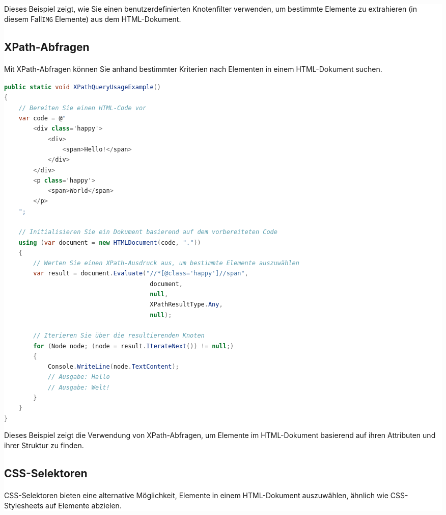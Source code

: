  Dieses Beispiel zeigt, wie Sie einen benutzerdefinierten Knotenfilter verwenden, um bestimmte Elemente zu extrahieren (in diesem Fall`IMG` Elemente) aus dem HTML-Dokument.

## XPath-Abfragen

Mit XPath-Abfragen können Sie anhand bestimmter Kriterien nach Elementen in einem HTML-Dokument suchen.

```csharp
public static void XPathQueryUsageExample()
{
    // Bereiten Sie einen HTML-Code vor
    var code = @"
        <div class='happy'>
            <div>
                <span>Hello!</span>
            </div>
        </div>
        <p class='happy'>
            <span>World</span>
        </p>
    ";
    
    // Initialisieren Sie ein Dokument basierend auf dem vorbereiteten Code
    using (var document = new HTMLDocument(code, "."))
    {
        // Werten Sie einen XPath-Ausdruck aus, um bestimmte Elemente auszuwählen
        var result = document.Evaluate("//*[@class='happy']//span",
                                        document,
                                        null,
                                        XPathResultType.Any,
                                        null);
        
        // Iterieren Sie über die resultierenden Knoten
        for (Node node; (node = result.IterateNext()) != null;)
        {
            Console.WriteLine(node.TextContent);
            // Ausgabe: Hallo
            // Ausgabe: Welt!
        }
    }
}
```

Dieses Beispiel zeigt die Verwendung von XPath-Abfragen, um Elemente im HTML-Dokument basierend auf ihren Attributen und ihrer Struktur zu finden.

## CSS-Selektoren

CSS-Selektoren bieten eine alternative Möglichkeit, Elemente in einem HTML-Dokument auszuwählen, ähnlich wie CSS-Stylesheets auf Elemente abzielen.
